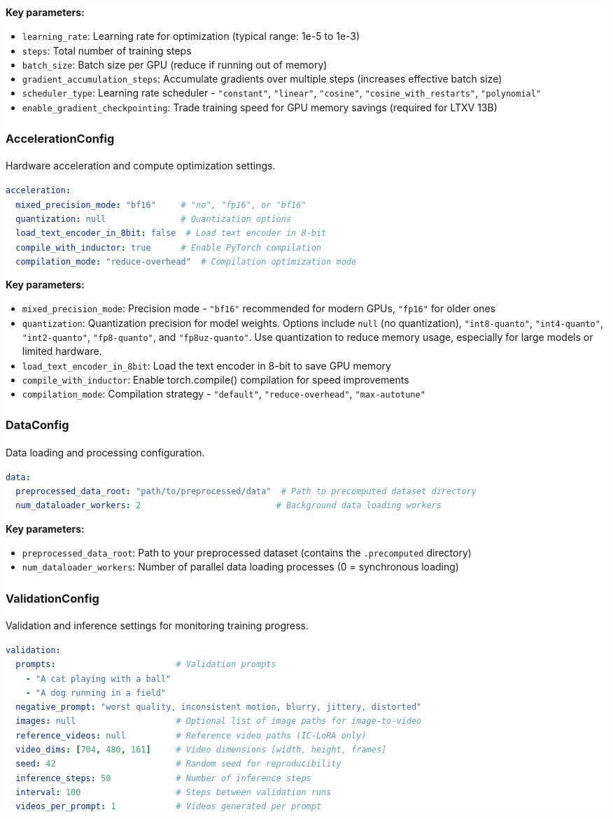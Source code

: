 **Key parameters:**
- `learning_rate`: Learning rate for optimization (typical range: 1e-5 to 1e-3)
- `steps`: Total number of training steps
- `batch_size`: Batch size per GPU (reduce if running out of memory)
- `gradient_accumulation_steps`: Accumulate gradients over multiple steps (increases effective batch size)
- `scheduler_type`: Learning rate scheduler - `"constant"`, `"linear"`, `"cosine"`, `"cosine_with_restarts"`, `"polynomial"`
- `enable_gradient_checkpointing`: Trade training speed for GPU memory savings (required for LTXV 13B)

### AccelerationConfig

Hardware acceleration and compute optimization settings.

```yaml
acceleration:
  mixed_precision_mode: "bf16"     # "no", "fp16", or "bf16"
  quantization: null               # Quantization options
  load_text_encoder_in_8bit: false  # Load text encoder in 8-bit
  compile_with_inductor: true      # Enable PyTorch compilation
  compilation_mode: "reduce-overhead"  # Compilation optimization mode
```

**Key parameters:**
- `mixed_precision_mode`: Precision mode - `"bf16"` recommended for modern GPUs, `"fp16"` for older ones
- `quantization`: Quantization precision for model weights.
  Options include `null` (no quantization), `"int8-quanto"`, `"int4-quanto"`, `"int2-quanto"`, `"fp8-quanto"`, and `"fp8uz-quanto"`.
  Use quantization to reduce memory usage, especially for large models or limited hardware.
- `load_text_encoder_in_8bit`: Load the text encoder in 8-bit to save GPU memory
- `compile_with_inductor`: Enable torch.compile() compilation for speed improvements
- `compilation_mode`: Compilation strategy - `"default"`, `"reduce-overhead"`, `"max-autotune"`

### DataConfig

Data loading and processing configuration.

```yaml
data:
  preprocessed_data_root: "path/to/preprocessed/data"  # Path to precomputed dataset directory
  num_dataloader_workers: 2                           # Background data loading workers
```

**Key parameters:**
- `preprocessed_data_root`: Path to your preprocessed dataset (contains the `.precomputed` directory)
- `num_dataloader_workers`: Number of parallel data loading processes (0 = synchronous loading)

### ValidationConfig

Validation and inference settings for monitoring training progress.

```yaml
validation:
  prompts:                        # Validation prompts
    - "A cat playing with a ball"
    - "A dog running in a field"
  negative_prompt: "worst quality, inconsistent motion, blurry, jittery, distorted"
  images: null                    # Optional list of image paths for image-to-video
  reference_videos: null          # Reference video paths (IC-LoRA only)
  video_dims: [704, 480, 161]     # Video dimensions [width, height, frames]
  seed: 42                        # Random seed for reproducibility
  inference_steps: 50             # Number of inference steps
  interval: 100                   # Steps between validation runs
  videos_per_prompt: 1            # Videos generated per prompt
```